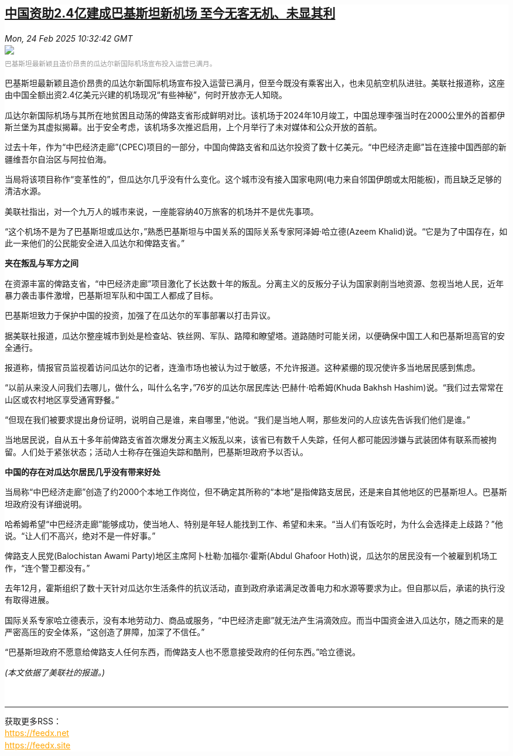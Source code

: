 
[中国资助2.4亿建成巴基斯坦新机场 至今无客无机、未显其利](https://www.voachinese.com/a/no-passengers-no-planes-no-local-benefits-pakistan-s-newest-airport-is-a-bit-of-a-mystery-20250224/7985724.html)
------

<div><i>Mon, 24 Feb 2025 10:32:42 GMT</i></div><img src="https://images.weserv.nl?url=gdb.voanews.com/0d14c690-6cc4-4a12-b7a6-cb4e7b87ceef_r1_s_w900.jpg" width="100%"><div><small style="color: #999;">巴基斯坦最新颖且造价昂贵的瓜达尔新国际机场宣布投入运营已满月。</small></div><p>巴基斯坦最新颖且造价昂贵的瓜达尔新国际机场宣布投入运营已满月，但至今既没有乘客出入，也未见航空机队进驻。美联社报道称，这座由中国全额出资2.4亿美元兴建的机场现况“有些神秘”，何时开放亦无人知晓。</p><p> </p><p>瓜达尔新国际机场与其所在地贫困且动荡的俾路支省形成鲜明对比。该机场于2024年10月竣工，中国总理李强当时在2000公里外的首都伊斯兰堡为其虚拟揭幕。出于安全考虑，该机场多次推迟启用，上个月举行了未对媒体和公众开放的首航。</p><p> </p><p>过去十年，作为“中巴经济走廊”(CPEC)项目的一部分，中国向俾路支省和瓜达尔投资了数十亿美元。“中巴经济走廊”旨在连接中国西部的新疆维吾尔自治区与阿拉伯海。</p><p> </p><p>当局将该项目称作“变革性的”，但瓜达尔几乎没有什么变化。这个城市没有接入国家电网(电力来自邻国伊朗或太阳能板)，而且缺乏足够的清洁水源。</p><p> </p><p>美联社指出，对一个九万人的城市来说，一座能容纳40万旅客的机场并不是优先事项。</p><p> </p><p>“这个机场不是为了巴基斯坦或瓜达尔，”熟悉巴基斯坦与中国关系的国际关系专家阿泽姆·哈立德(Azeem Khalid)说。“它是为了中国存在，如此一来他们的公民能安全进入瓜达尔和俾路支省。”</p><p> </p><p> </p><p><strong>夹在叛乱与军方之间</strong></p><p> </p><p>在资源丰富的俾路支省，“中巴经济走廊”项目激化了长达数十年的叛乱。分离主义的反叛分子认为国家剥削当地资源、忽视当地人民，近年暴力袭击事件激增，巴基斯坦军队和中国工人都成了目标。</p><p> </p><p>巴基斯坦致力于保护中国的投资，加强了在瓜达尔的军事部署以打击异议。</p><p> </p><p>据美联社报道，瓜达尔整座城市到处是检查站、铁丝网、军队、路障和瞭望塔。道路随时可能关闭，以便确保中国工人和巴基斯坦高官的安全通行。</p><p> </p><p>报道称，情报官员监视着访问瓜达尔的记者，连渔市场也被认为过于敏感，不允许报道。这种紧绷的现况使许多当地居民感到焦虑。</p><p> </p><p>“以前从来没人问我们去哪儿，做什么，叫什么名字，”76岁的瓜达尔居民库达·巴赫什·哈希姆(Khuda Bakhsh Hashim)说。“我们过去常常在山区或农村地区享受通宵野餐。”</p><p> </p><p>“但现在我们被要求提出身份证明，说明自己是谁，来自哪里，”他说。“我们是当地人啊，那些发问的人应该先告诉我们他们是谁。”</p><p> </p><p>当地居民说，自从五十多年前俾路支省首次爆发分离主义叛乱以来，该省已有数千人失踪，任何人都可能因涉嫌与武装团体有联系而被拘留。人们处于紧张状态；活动人士称存在强迫失踪和酷刑，巴基斯坦政府予以否认。</p><p> </p><p> </p><p><strong>中国的存在对瓜达尔居民几乎没有带来好处</strong></p><p> </p><p>当局称“中巴经济走廊”创造了约2000个本地工作岗位，但不确定其所称的“本地”是指俾路支居民，还是来自其他地区的巴基斯坦人。巴基斯坦政府没有详细说明。</p><p> </p><p>哈希姆希望“中巴经济走廊”能够成功，使当地人、特别是年轻人能找到工作、希望和未来。“当人们有饭吃时，为什么会选择走上歧路？”他说。“让人们不高兴，绝对不是一件好事。”</p><p> </p><p>俾路支人民党(Balochistan Awami Party)地区主席阿卜杜勒·加福尔·霍斯(Abdul Ghafoor Hoth)说，瓜达尔的居民没有一个被雇到机场工作，“连个警卫都没有。”</p><p> </p><p>去年12月，霍斯组织了数十天针对瓜达尔生活条件的抗议活动，直到政府承诺满足改善电力和水源等要求为止。但自那以后，承诺的执行没有取得进展。</p><p> </p><p>国际关系专家哈立德表示，没有本地劳动力、商品或服务，“中巴经济走廊”就无法产生涓滴效应。而当中国资金进入瓜达尔，随之而来的是严密高压的安全体系，“这创造了屏障，加深了不信任。”</p><p> </p><p>“巴基斯坦政府不愿意给俾路支人任何东西，而俾路支人也不愿意接受政府的任何东西。”哈立德说。</p><p> </p><p><em>(本文依据了美联社的报道。)</em></p><br><hr><div>获取更多RSS：<br><a href="https://feedx.net" style="color:orange" target="_blank">https://feedx.net</a> <br><a href="https://feedx.site" style="color:orange" target="_blank">https://feedx.site</a><br></div>
